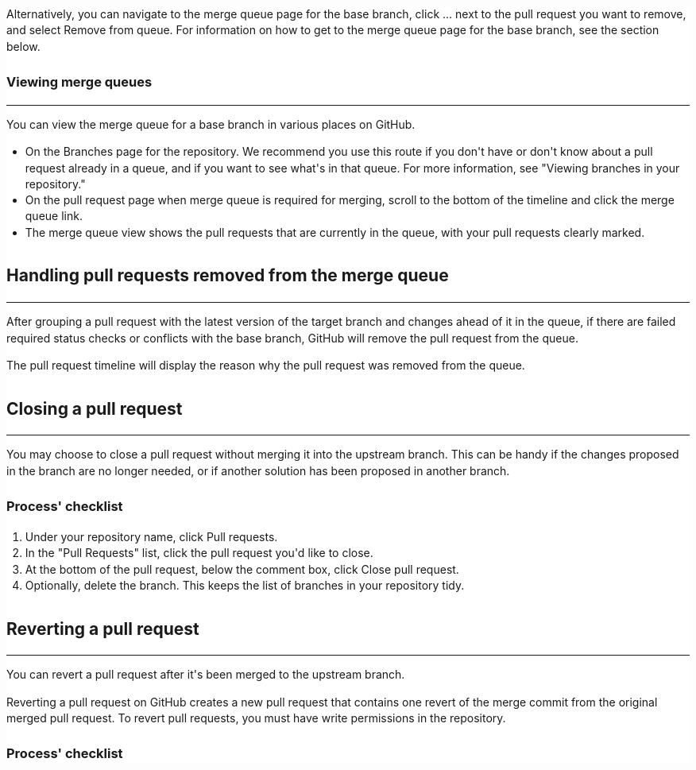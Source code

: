 Alternatively, you can navigate to the merge queue page for the base branch, click ... next to the pull request you want to remove, and select Remove from queue. For information on how to get to the merge queue page for the base branch, see the section below.

### Viewing merge queues

---

You can view the merge queue for a base branch in various places on GitHub.

- On the Branches page for the repository. We recommend you use this route if you don't have or don't know about a pull request already in a queue, and if you want to see what's in that queue. For more information, see "Viewing branches in your repository."
- On the pull request page when merge queue is required for merging, scroll to the bottom of the timeline and click the merge queue link.
- The merge queue view shows the pull requests that are currently in the queue, with your pull requests clearly marked.

## Handling pull requests removed from the merge queue

---

After grouping a pull request with the latest version of the target branch and changes ahead of it in the queue, if there are failed required status checks or conflicts with the base branch, GitHub will remove the pull request from the queue.

The pull request timeline will display the reason why the pull request was removed from the queue.

## Closing a pull request

---

You may choose to close a pull request without merging it into the upstream branch. This can be handy if the changes proposed in the branch are no longer needed, or if another solution has been proposed in another branch.

### Process' checklist

1. Under your repository name, click Pull requests.
2. In the "Pull Requests" list, click the pull request you'd like to close.
3. At the bottom of the pull request, below the comment box, click Close pull request.
4. Optionally, delete the branch. This keeps the list of branches in your repository tidy.

## Reverting a pull request

---

You can revert a pull request after it's been merged to the upstream branch.

Reverting a pull request on GitHub creates a new pull request that contains one revert of the merge commit from the original merged pull request. To revert pull requests, you must have write permissions in the repository.

### Process' checklist
